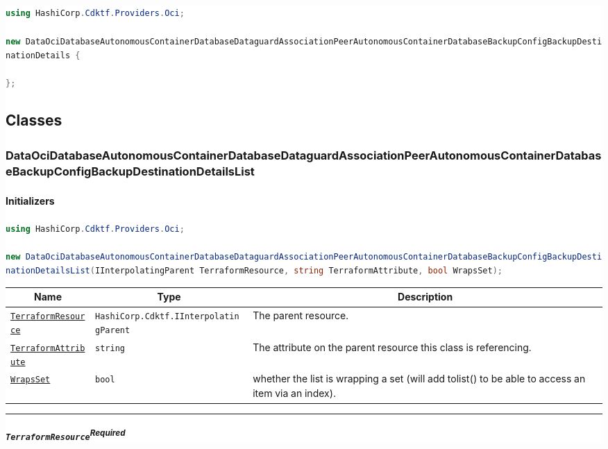 ```csharp
using HashiCorp.Cdktf.Providers.Oci;

new DataOciDatabaseAutonomousContainerDatabaseDataguardAssociationPeerAutonomousContainerDatabaseBackupConfigBackupDestinationDetails {

};
```


## Classes <a name="Classes" id="Classes"></a>

### DataOciDatabaseAutonomousContainerDatabaseDataguardAssociationPeerAutonomousContainerDatabaseBackupConfigBackupDestinationDetailsList <a name="DataOciDatabaseAutonomousContainerDatabaseDataguardAssociationPeerAutonomousContainerDatabaseBackupConfigBackupDestinationDetailsList" id="rhizo-co-terraform-provider-oci.dataOciDatabaseAutonomousContainerDatabaseDataguardAssociation.DataOciDatabaseAutonomousContainerDatabaseDataguardAssociationPeerAutonomousContainerDatabaseBackupConfigBackupDestinationDetailsList"></a>

#### Initializers <a name="Initializers" id="rhizo-co-terraform-provider-oci.dataOciDatabaseAutonomousContainerDatabaseDataguardAssociation.DataOciDatabaseAutonomousContainerDatabaseDataguardAssociationPeerAutonomousContainerDatabaseBackupConfigBackupDestinationDetailsList.Initializer"></a>

```csharp
using HashiCorp.Cdktf.Providers.Oci;

new DataOciDatabaseAutonomousContainerDatabaseDataguardAssociationPeerAutonomousContainerDatabaseBackupConfigBackupDestinationDetailsList(IInterpolatingParent TerraformResource, string TerraformAttribute, bool WrapsSet);
```

| **Name** | **Type** | **Description** |
| --- | --- | --- |
| <code><a href="#rhizo-co-terraform-provider-oci.dataOciDatabaseAutonomousContainerDatabaseDataguardAssociation.DataOciDatabaseAutonomousContainerDatabaseDataguardAssociationPeerAutonomousContainerDatabaseBackupConfigBackupDestinationDetailsList.Initializer.parameter.terraformResource">TerraformResource</a></code> | <code>HashiCorp.Cdktf.IInterpolatingParent</code> | The parent resource. |
| <code><a href="#rhizo-co-terraform-provider-oci.dataOciDatabaseAutonomousContainerDatabaseDataguardAssociation.DataOciDatabaseAutonomousContainerDatabaseDataguardAssociationPeerAutonomousContainerDatabaseBackupConfigBackupDestinationDetailsList.Initializer.parameter.terraformAttribute">TerraformAttribute</a></code> | <code>string</code> | The attribute on the parent resource this class is referencing. |
| <code><a href="#rhizo-co-terraform-provider-oci.dataOciDatabaseAutonomousContainerDatabaseDataguardAssociation.DataOciDatabaseAutonomousContainerDatabaseDataguardAssociationPeerAutonomousContainerDatabaseBackupConfigBackupDestinationDetailsList.Initializer.parameter.wrapsSet">WrapsSet</a></code> | <code>bool</code> | whether the list is wrapping a set (will add tolist() to be able to access an item via an index). |

---

##### `TerraformResource`<sup>Required</sup> <a name="TerraformResource" id="rhizo-co-terraform-provider-oci.dataOciDatabaseAutonomousContainerDatabaseDataguardAssociation.DataOciDatabaseAutonomousContainerDatabaseDataguardAssociationPeerAutonomousContainerDatabaseBackupConfigBackupDestinationDetailsList.Initializer.parameter.terraformResource"></a>
